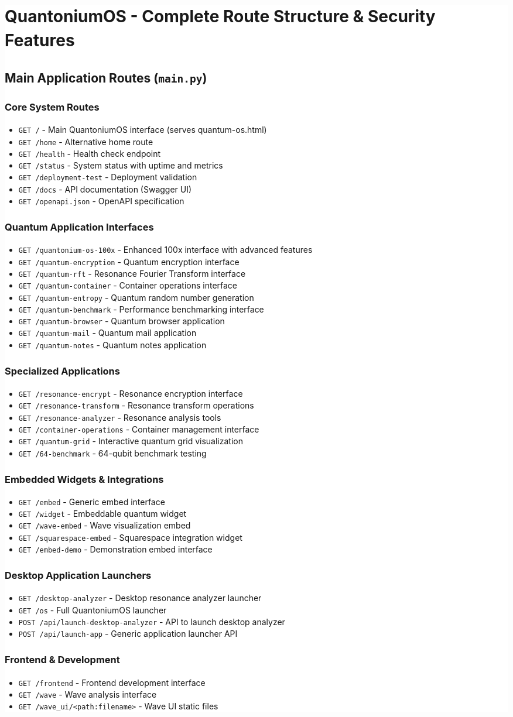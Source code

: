 # QuantoniumOS - Complete Route Structure & Security Features

## Main Application Routes (`main.py`)

### Core System Routes
- `GET /` - Main QuantoniumOS interface (serves quantum-os.html)
- `GET /home` - Alternative home route 
- `GET /health` - Health check endpoint
- `GET /status` - System status with uptime and metrics
- `GET /deployment-test` - Deployment validation
- `GET /docs` - API documentation (Swagger UI)
- `GET /openapi.json` - OpenAPI specification

### Quantum Application Interfaces
- `GET /quantonium-os-100x` - Enhanced 100x interface with advanced features
- `GET /quantum-encryption` - Quantum encryption interface
- `GET /quantum-rft` - Resonance Fourier Transform interface  
- `GET /quantum-container` - Container operations interface
- `GET /quantum-entropy` - Quantum random number generation
- `GET /quantum-benchmark` - Performance benchmarking interface
- `GET /quantum-browser` - Quantum browser application
- `GET /quantum-mail` - Quantum mail application
- `GET /quantum-notes` - Quantum notes application

### Specialized Applications
- `GET /resonance-encrypt` - Resonance encryption interface
- `GET /resonance-transform` - Resonance transform operations
- `GET /resonance-analyzer` - Resonance analysis tools
- `GET /container-operations` - Container management interface
- `GET /quantum-grid` - Interactive quantum grid visualization
- `GET /64-benchmark` - 64-qubit benchmark testing

### Embedded Widgets & Integrations
- `GET /embed` - Generic embed interface
- `GET /widget` - Embeddable quantum widget
- `GET /wave-embed` - Wave visualization embed
- `GET /squarespace-embed` - Squarespace integration widget
- `GET /embed-demo` - Demonstration embed interface

### Desktop Application Launchers
- `GET /desktop-analyzer` - Desktop resonance analyzer launcher
- `GET /os` - Full QuantoniumOS launcher
- `POST /api/launch-desktop-analyzer` - API to launch desktop analyzer
- `POST /api/launch-app` - Generic application launcher API

### Frontend & Development
- `GET /frontend` - Frontend development interface
- `GET /wave` - Wave analysis interface
- `GET /wave_ui/<path:filename>` - Wave UI static files
